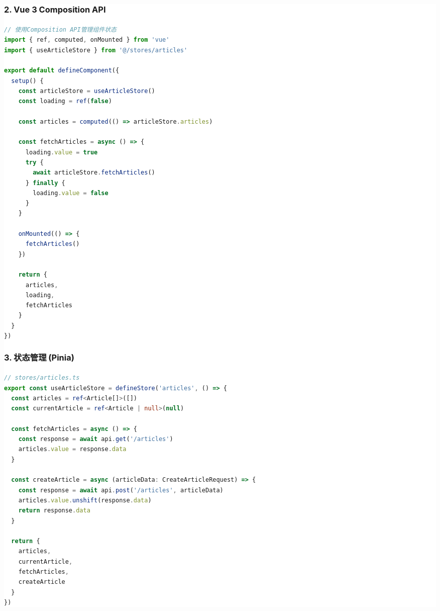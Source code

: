 ### 2. Vue 3 Composition API

```typescript
// 使用Composition API管理组件状态
import { ref, computed, onMounted } from 'vue'
import { useArticleStore } from '@/stores/articles'

export default defineComponent({
  setup() {
    const articleStore = useArticleStore()
    const loading = ref(false)
    
    const articles = computed(() => articleStore.articles)
    
    const fetchArticles = async () => {
      loading.value = true
      try {
        await articleStore.fetchArticles()
      } finally {
        loading.value = false
      }
    }
    
    onMounted(() => {
      fetchArticles()
    })
    
    return {
      articles,
      loading,
      fetchArticles
    }
  }
})
```

### 3. 状态管理 (Pinia)

```typescript
// stores/articles.ts
export const useArticleStore = defineStore('articles', () => {
  const articles = ref<Article[]>([])
  const currentArticle = ref<Article | null>(null)
  
  const fetchArticles = async () => {
    const response = await api.get('/articles')
    articles.value = response.data
  }
  
  const createArticle = async (articleData: CreateArticleRequest) => {
    const response = await api.post('/articles', articleData)
    articles.value.unshift(response.data)
    return response.data
  }
  
  return {
    articles,
    currentArticle,
    fetchArticles,
    createArticle
  }
})
```
